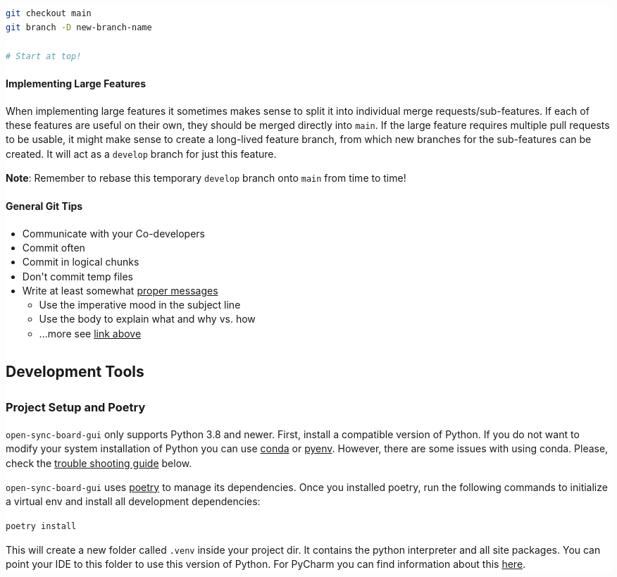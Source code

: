 ```bash
git checkout main
git branch -D new-branch-name

# Start at top!
```

#### Implementing Large Features

When implementing large features it sometimes makes sense to split it into individual merge requests/sub-features.
If each of these features are useful on their own, they should be merged directly into `main`.
If the large feature requires multiple pull requests to be usable, it might make sense to create a long-lived feature
branch, from which new branches for the sub-features can be created.
It will act as a `develop` branch for just this feature.

**Note**: Remember to rebase this temporary `develop` branch onto `main` from time to time!

#### General Git Tips

- Communicate with your Co-developers
- Commit often
- Commit in logical chunks
- Don't commit temp files
- Write at least somewhat [proper messages](https://chris.beams.io/posts/git-commit/)
   - Use the imperative mood in the subject line
   - Use the body to explain what and why vs. how
   - ...more see [link above](https://www.atlassian.com/blog/git/simple-git-workflow-is-simple)

## Development Tools

### Project Setup and Poetry

`open-sync-board-gui` only supports Python 3.8 and newer. First, install a compatible version of Python.
If you do not want to modify your system installation of Python you can use [conda](https://docs.conda.io/en/latest/)
or [pyenv](https://github.com/pyenv/pyenv).
However, there are some issues with using conda.
Please, check the [trouble shooting guide](#Troubleshooting) below.

`open-sync-board-gui` uses [poetry](https://python-poetry.org) to manage its dependencies.
Once you installed poetry, run the following commands to initialize a virtual env and install all development
dependencies:

```bash
poetry install
```
This will create a new folder called `.venv` inside your project dir.
It contains the python interpreter and all site packages.
You can point your IDE to this folder to use this version of Python.
For PyCharm you can find information about this 
[here](https://www.jetbrains.com/help/pycharm/configuring-python-interpreter.html).
